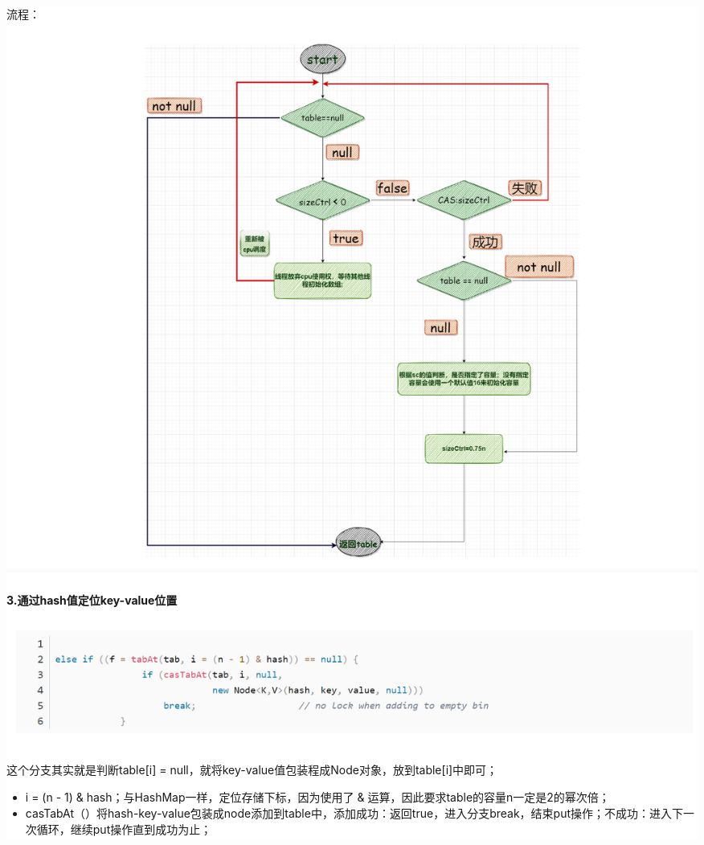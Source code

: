 流程：

![img](assets/2032084-20250215233438195-952086775.png)

#### 3.通过hash值定位key-value位置

![img](assets/2032084-20250215234625193-742461052.png)

这个分支其实就是判断table[i] = null，就将key-value值包装程成Node对象，放到table[i]中即可；

- i = (n - 1) & hash；与HashMap一样，定位存储下标，因为使用了 & 运算，因此要求table的容量n一定是2的幂次倍；
- casTabAt（）将hash-key-value包装成node添加到table中，添加成功：返回true，进入分支break，结束put操作；不成功：进入下一次循环，继续put操作直到成功为止；
